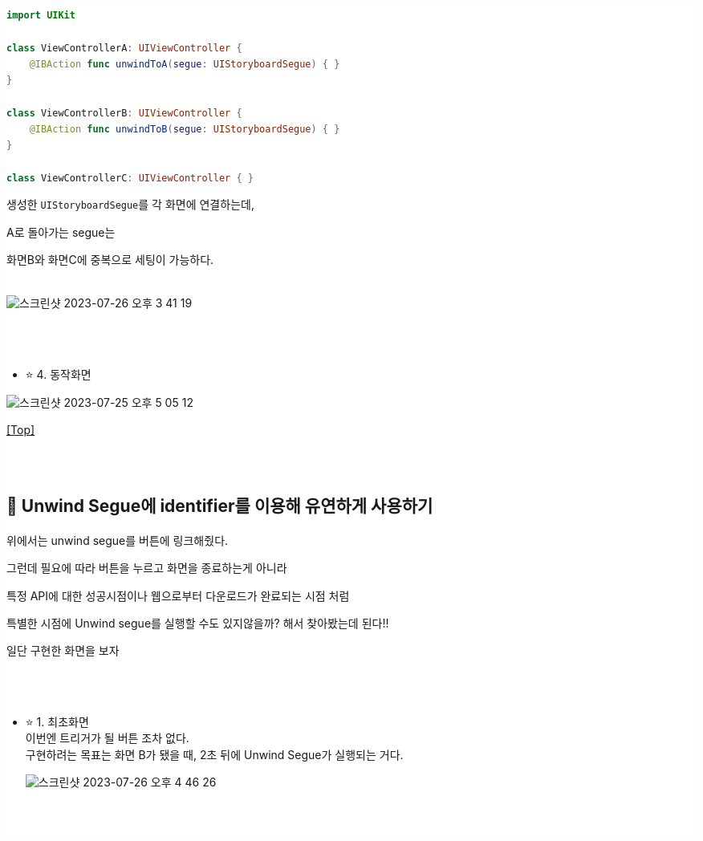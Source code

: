 ```Swift
import UIKit

class ViewControllerA: UIViewController {
    @IBAction func unwindToA(segue: UIStoryboardSegue) { }
}

class ViewControllerB: UIViewController {
    @IBAction func unwindToB(segue: UIStoryboardSegue) { }
}

class ViewControllerC: UIViewController { }
```

생성한 `UIStoryboardSegue`를 각 화면에 연결하는데,

A로 돌아가는 segue는 

화면B와 화면C에 중복으로 세팅이 가능하다.
<br><br>

<img width="700" alt="스크린샷 2023-07-26 오후 3 41 19" src="https://github.com/isGeekCode/TIL/assets/76529148/413baeed-e0c1-4dd8-a17d-e6adfc7b3237">

<br><br>

- ⭐️ 4. 동작화면
<img width="300" alt="스크린샷 2023-07-25 오후 5 05 12" src="https://github.com/isGeekCode/TIL/assets/76529148/48f1d255-5cea-414b-b310-b7ed48db76bf">
  
[[Top]](#순서)
<br>
<br>
<br>


## 📌 Unwind Segue에 identifier를 이용해 유연하게 사용하기
위에서는 unwind segue를 버튼에 링크해줬다.

그런데 필요에 따라 버튼을 누르고 화면을 종료하는게 아니라

특정 API에 대한 성공시점이나 웹으로부터 다운로드가 완료되는 시점 처럼

특별한 시점에 Unwind segue를 실행할 수도 있지않을까? 해서 찾아봤는데 된다!!

일단 구현한 화면을 보자 

<br><br>

- ⭐️ 1. 최초화면  
    이번엔 트리거가 될 버튼 조차 없다. <br>
    구현하려는 목표는 화면 B가 됐을 때, 2초 뒤에 Unwind Segue가 실행되는 거다.

    <img width="700" alt="스크린샷 2023-07-26 오후 4 46 26" src="https://github.com/isGeekCode/TIL/assets/76529148/ea254fe6-de13-4558-8198-042bfecb04be">


<br><br>


